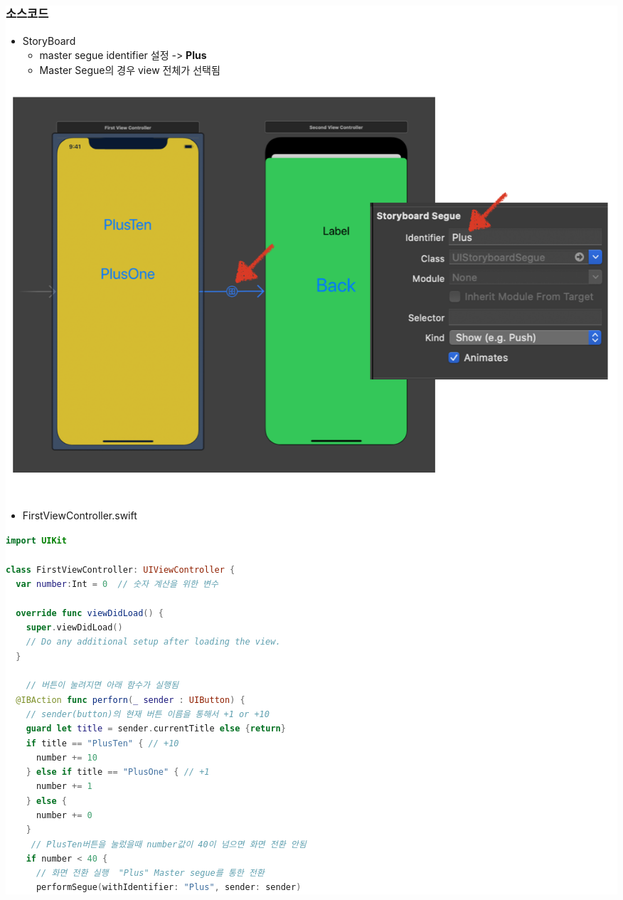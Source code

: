### 소스코드

- StoryBoard
  - master segue identifier 설정 -> **Plus**
  - Master Segue의 경우 view 전체가 선택됨

![200507_MasterSegue_MainFrame1](../image/200507/200507_MasterSegue_MainFrame1.png)

- FirstViewController.swift

```swift
import UIKit

class FirstViewController: UIViewController {
  var number:Int = 0  // 숫자 계산을 위한 변수

  override func viewDidLoad() {
    super.viewDidLoad()
    // Do any additional setup after loading the view.
  }

	// 버튼이 눌려지면 아래 함수가 실행됨
  @IBAction func perforn(_ sender : UIButton) {
    // sender(button)의 현재 버튼 이름을 통해서 +1 or +10
    guard let title = sender.currentTitle else {return}
    if title == "PlusTen" { // +10
      number += 10
    } else if title == "PlusOne" { // +1
      number += 1
    } else {
      number += 0
    }
	 // PlusTen버튼을 눌렀을때 number값이 40이 넘으면 화면 전환 안됨 
    if number < 40 {
      // 화면 전환 실행  "Plus" Master segue를 통한 전환
      performSegue(withIdentifier: "Plus", sender: sender)
```